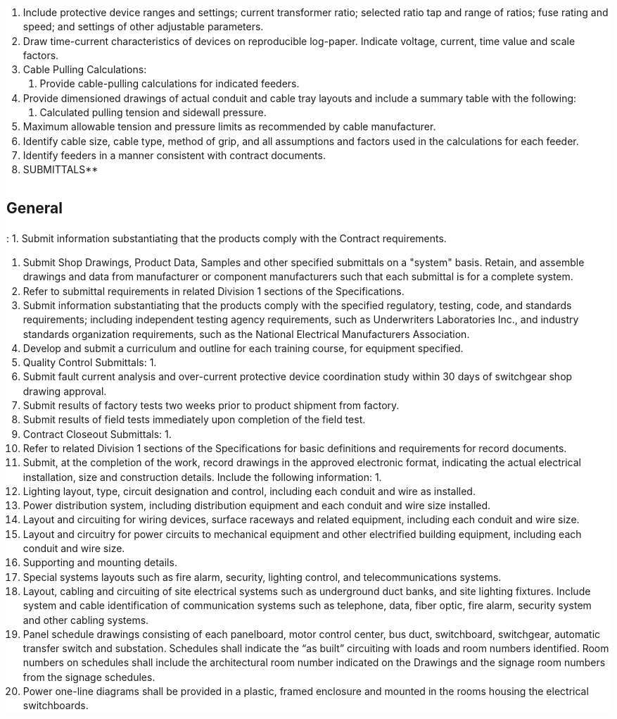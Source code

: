    1. Include protective device ranges and settings; current transformer ratio; selected ratio tap and range of ratios; fuse rating and speed; and settings of other adjustable parameters.
   1. Draw time-current characteristics of devices on reproducible log-paper. Indicate voltage, current, time value and scale factors.
   1. Cable Pulling Calculations:
      1. Provide cable-pulling calculations for indicated feeders.
   1. Provide dimensioned drawings of actual conduit and cable tray layouts and include a summary table with the following:
      1. Calculated pulling tension and sidewall pressure.
   1. Maximum allowable tension and pressure limits as recommended by cable manufacturer.
   1. Identify cable size, cable type, method of grip, and all assumptions and factors used in the calculations for each feeder.
   1. Identify feeders in a manner consistent with contract documents.
1. SUBMITTALS** 

## General

:
      1. Submit information substantiating that the products comply with the Contract requirements. 
   1. Submit Shop Drawings, Product Data, Samples and other specified submittals on a "system" basis. Retain, and assemble drawings and data from manufacturer or component manufacturers such that each submittal is for a complete system. 
   1. Refer to submittal requirements in related Division 1 sections of the Specifications. 
   1. Submit information substantiating that the products comply with the specified regulatory, testing, code, and standards requirements; including independent testing agency requirements, such as Underwriters Laboratories Inc., and industry standards organization requirements, such as the National Electrical Manufacturers Association. 
   1. Develop and submit a curriculum and outline for each training course, for equipment specified.
   1. Quality Control Submittals:
      1. 
   1. Submit fault current analysis and over-current protective device coordination study within 30 days of switchgear shop drawing approval.
   1. Submit results of factory tests two weeks prior to product shipment from factory. 
   1. Submit results of field tests immediately upon completion of the field test. 
   1. Contract Closeout Submittals:
      1. 
   1. Refer to related Division 1 sections of the Specifications for basic definitions and requirements for record documents. 
   1. Submit, at the completion of the work, record drawings in the approved electronic format, indicating the actual electrical installation, size and construction details. Include the following information:
      1. 
   1. Lighting layout, type, circuit designation and control, including each conduit and wire as installed. 
   1. Power distribution system, including distribution equipment and each conduit and wire size installed. 
   1. Layout and circuiting for wiring devices, surface raceways and related equipment, including each conduit and wire size. 
   1. Layout and circuitry for power circuits to mechanical equipment and other electrified building equipment, including each conduit and wire size. 
   1. Supporting and mounting details. 
   1. Special systems layouts such as fire alarm, security, lighting control, and telecommunications systems. 
   1. Layout, cabling and circuiting of site electrical systems such as underground duct banks, and site lighting fixtures. Include system and cable identification of communication systems such as telephone, data, fiber optic, fire alarm, security system and other cabling systems.
   1. Panel schedule drawings consisting of each panelboard, motor control center, bus duct, switchboard, switchgear, automatic transfer switch and substation. Schedules shall indicate the “as built” circuiting with loads and room numbers identified. Room numbers on schedules shall include the architectural room number indicated on the Drawings and the signage room numbers from the signage schedules.
   1. Power one-line diagrams shall be provided in a plastic, framed enclosure and mounted in the rooms housing the electrical switchboards.